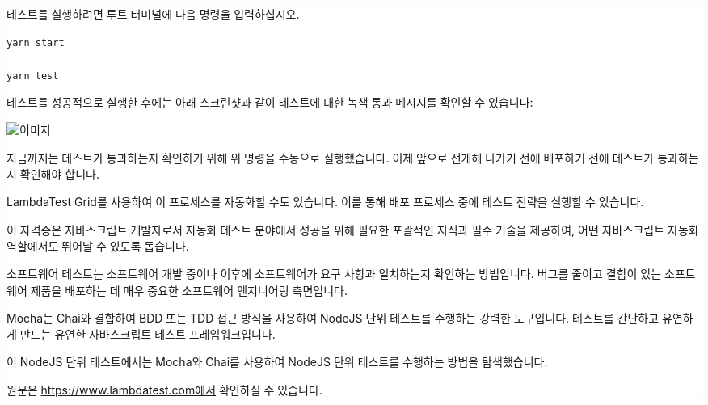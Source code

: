 테스트를 실행하려면 루트 터미널에 다음 명령을 입력하십시오.

```js
yarn start

yarn test
```

테스트를 성공적으로 실행한 후에는 아래 스크린샷과 같이 테스트에 대한 녹색 통과 메시지를 확인할 수 있습니다:

<div class="content-ad"></div>

![이미지](/assets/img/2024-06-20-NodeJSUnitTestingTutorialAComprehensiveGuide_12.png)

지금까지는 테스트가 통과하는지 확인하기 위해 위 명령을 수동으로 실행했습니다. 이제 앞으로 전개해 나가기 전에 배포하기 전에 테스트가 통과하는지 확인해야 합니다.

LambdaTest Grid를 사용하여 이 프로세스를 자동화할 수도 있습니다. 이를 통해 배포 프로세스 중에 테스트 전략을 실행할 수 있습니다.

이 자격증은 자바스크립트 개발자로서 자동화 테스트 분야에서 성공을 위해 필요한 포괄적인 지식과 필수 기술을 제공하여, 어떤 자바스크립트 자동화 역할에서도 뛰어날 수 있도록 돕습니다.

<div class="content-ad"></div>

소프트웨어 테스트는 소프트웨어 개발 중이나 이후에 소프트웨어가 요구 사항과 일치하는지 확인하는 방법입니다. 버그를 줄이고 결함이 있는 소프트웨어 제품을 배포하는 데 매우 중요한 소프트웨어 엔지니어링 측면입니다.

Mocha는 Chai와 결합하여 BDD 또는 TDD 접근 방식을 사용하여 NodeJS 단위 테스트를 수행하는 강력한 도구입니다. 테스트를 간단하고 유연하게 만드는 유연한 자바스크립트 테스트 프레임워크입니다.

이 NodeJS 단위 테스트에서는 Mocha와 Chai를 사용하여 NodeJS 단위 테스트를 수행하는 방법을 탐색했습니다.

원문은 https://www.lambdatest.com에서 확인하실 수 있습니다.